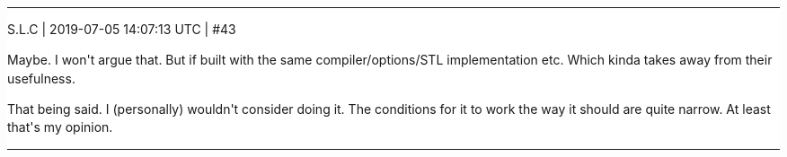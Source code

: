 -------------------------

S.L.C | 2019-07-05 14:07:13 UTC | #43

Maybe. I won't argue that. But if built with the same compiler/options/STL implementation etc. Which kinda takes away from their usefulness.

That being said. I (personally) wouldn't consider doing it. The conditions for it to work the way it should are quite narrow. At least that's my opinion.

-------------------------

